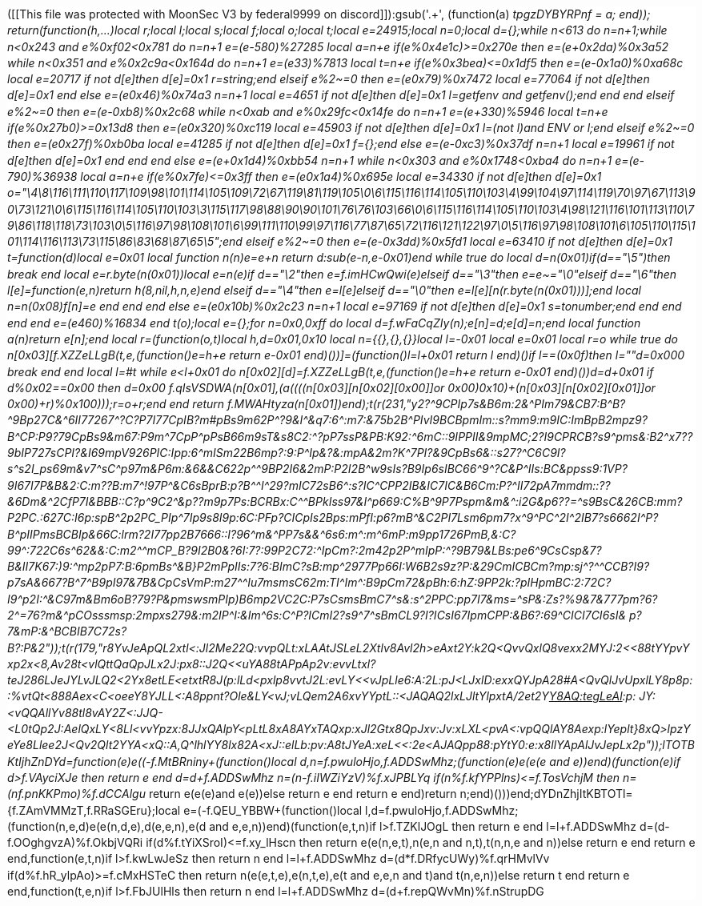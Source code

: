 ([[This file was protected with MoonSec V3 by federal9999 on discord]]):gsub('.+', (function(a) _tpgzDYBYRPnf = a; end)); return(function(h,...)local r;local l;local s;local f;local o;local t;local e=24915;local n=0;local d={};while n<613 do n=n+1;while n<0x243 and e%0xf02<0x781 do n=n+1 e=(e-580)%27285 local a=n+e if(e%0x4e1c)>=0x270e then e=(e+0x2da)%0x3a52 while n<0x351 and e%0x2c9a<0x164d do n=n+1 e=(e*33)%7813 local t=n+e if(e%0x3bea)<=0x1df5 then e=(e-0x1a0)%0xa68c local e=20717 if not d[e]then d[e]=0x1 r=string;end elseif e%2~=0 then e=(e*0x79)%0x7472 local e=77064 if not d[e]then d[e]=0x1 end else e=(e*0x46)%0x74a3 n=n+1 local e=4651 if not d[e]then d[e]=0x1 l=getfenv and getfenv();end end end elseif e%2~=0 then e=(e-0xb8)%0x2c68 while n<0xab and e%0x29fc<0x14fe do n=n+1 e=(e+330)%5946 local t=n+e if(e%0x27b0)>=0x13d8 then e=(e*0x320)%0xc119 local e=45903 if not d[e]then d[e]=0x1 l=(not l)and _ENV or l;end elseif e%2~=0 then e=(e*0x27f)%0xb0ba local e=41285 if not d[e]then d[e]=0x1 f={};end else e=(e-0xc3)%0x37df n=n+1 local e=19961 if not d[e]then d[e]=0x1 end end end else e=(e+0x1d4)%0xbb54 n=n+1 while n<0x303 and e%0x1748<0xba4 do n=n+1 e=(e-790)%36938 local a=n+e if(e%0x7fe)<=0x3ff then e=(e*0x1a4)%0x695e local e=34330 if not d[e]then d[e]=0x1 o="\4\8\116\111\110\117\109\98\101\114\105\109\72\67\119\81\119\105\0\6\115\116\114\105\110\103\4\99\104\97\114\119\70\97\67\113\90\73\121\0\6\115\116\114\105\110\103\3\115\117\98\88\90\90\101\76\76\103\66\0\6\115\116\114\105\110\103\4\98\121\116\101\113\110\79\86\118\118\73\103\0\5\116\97\98\108\101\6\99\111\110\99\97\116\77\87\65\72\116\121\122\97\0\5\116\97\98\108\101\6\105\110\115\101\114\116\113\73\115\86\83\68\87\65\5";end elseif e%2~=0 then e=(e-0x3dd)%0x5fd1 local e=63410 if not d[e]then d[e]=0x1 t=function(d)local e=0x01 local function n(n)e=e+n return d:sub(e-n,e-0x01)end while true do local d=n(0x01)if(d=="\5")then break end local e=r.byte(n(0x01))local e=n(e)if d=="\2"then e=f.imHCwQwi(e)elseif d=="\3"then e=e~="\0"elseif d=="\6"then l[e]=function(e,n)return h(8,nil,h,n,e)end elseif d=="\4"then e=l[e]elseif d=="\0"then e=l[e][n(r.byte(n(0x01)))];end local n=n(0x08)f[n]=e end end end else e=(e*0x10b)%0x2c23 n=n+1 local e=97169 if not d[e]then d[e]=0x1 s=tonumber;end end end end end e=(e*460)%16834 end t(o);local e={};for n=0x0,0xff do local d=f.wFaCqZIy(n);e[n]=d;e[d]=n;end local function a(n)return e[n];end local r=(function(o,t)local h,d=0x01,0x10 local n={{},{},{}}local l=-0x01 local e=0x01 local r=o while true do n[0x03][f.XZZeLLgB(t,e,(function()e=h+e return e-0x01 end)())]=(function()l=l+0x01 return l end)()if l==(0x0f)then l=""d=0x000 break end end local l=#t while e<l+0x01 do n[0x02][d]=f.XZZeLLgB(t,e,(function()e=h+e return e-0x01 end)())d=d+0x01 if d%0x02==0x00 then d=0x00 f.qIsVSDWA(n[0x01],(a((((n[0x03][n[0x02][0x00]]or 0x00)*0x10)+(n[0x03][n[0x02][0x01]]or 0x00)+r)%0x100)));r=o+r;end end return f.MWAHtyza(n[0x01])end);t(r(231,"y2?^9CPIp7s&B6m:2&^PIm79&CB7:B^B?^9Bp27C&^6II77267^?C?P7I77CpIB?m#pBs9m62P^?9&I^&q7:6^:m7:&75b2B^PIvI9BCBpmIm::s?mm9:m9IC:ImBpB2mpz9?B^CP:P9?79CpBs9&m67:P9m^7CpP^pPsB66m9sT&s8C2:^?pP7ssP&PB:K92:^6mC::9IPPII&9mpMC;2?I9CPRCB?s9^pms&:B2^x7??9bIP727sCPI?&I69mpV926PIC:Ipp:6^mISm22B6mp?:9:P^Ip&?&:mpA&2m?K^7PI?&9CpBs6&::s27?^C6C9I?s^s2I_ps69m&v7^sC^p97m&P6m:&6&&C622p^^9BP2I6&2mP:P2I2B^w9sIs?B9Ip6sIBC66^9^?C&P^IIs:BC&ppss9:1VP?9I67I7P&B&2:C:m??B:m7^!97P^&C6sBprB:p?B^^I^29?mIC72sB6^:s?IC^CPP2IB&IC7IC&B6Cm:_P?^II72pA7mmdm::??&6Dm&^2CfP7I&BBB::C?p^9C2^&p??m9p7Ps:BCRBx:C^^BPkIss97&I^p669:C%B^9P7Pspm&m&^:i2G&p6??=^s9BsC&26CB:mm?P2PC.:627C:I6p:spB^2p2PC_PIp^7Ip9s8I9p:6C:PFp?CICpIs2Bps:mPfI:p6?mB^&C2PI7Lsm6pm7?x^9^PC^2I^2IB7?s6662I^P?B^pIIPmsBCBIp&66C:lrm?2I77pp2B7666::I?96^m&^PP7s&&^6s6:m^:m^6mP:m9pp1726PmB,&:C?99^:722C6s^62&&:C:m2^^mCP_B?9I2B0&?6I:7?:99P2C72:^IpCm?:2m42p2P^mIpP:^?9B79&LBs:pe6^9CsCsp&7?B&II7K67:)9:^mp2pP7:B:6pmBs^&B}P2mPpIIs:7?6:BImC?sB:mp^2977Pp66I:W6B2s9z?P:&29CmICBCm?mp:sj^?^^CCB?I9?p7sA&667?B^7^B9pI97&7B&CpCsVmP:m27^^Iu7msmsC62m:TI^Im^:B9pCm72&pBh:6:hZ:9PP2k:?pIHpmBC:2:72C?I9^p2I:^&C97m&Bm6oB?79?P&pmswsmPIp)B6mp2VC2C:P7sCsmsBmC7^s&:s^2PPC:pp7I7&ms=^sP&:Zs?%9&7&777pm?6?2^=76?m&^pCOsssmsp:2mpxs279&:m2IP^I:&Im^6s:C^P?ICmI2?s9^7^sBmCL9?I?ICsI67IpmCPP:&B6?:69^CICI7CI6sI& p?7&mP:&^BCBIB7C72s?B?:P&2"));t(r(179,"r8YvJeApQL2xtl<:Jl2Me22Q:vvpQLt:xLAAtJSLeL2Xtlv8Avl2h>eAxt2Y:k2Q<QvvQxlQ8vexx2MYJ:2<<88tYYpvYxp2x<8,Av28t<vlQttQaQpJLx2J:px8::J2Q<<uYA88tAPpAp2v:evvLtxl?teJ286LJeJYLvJLQ2<2Yx8etLE<etxtR8J(p:lLd<pxlp8vvtJ2L:evLY<<vJpLle6:A:2L:pJ<LJxlD:exxQYJpA28#A<QvQlJvUpxlLY8p8p::%vtQt<888Aex<C<oeeY8YJLL<:A8ppnt?Ole&LY<vJ;vLQem2A6xvYYptL::<JAQAQ2lxLJltYlpxtA/2et2Y<Y8AQ:tegLeAl>:p: JY:<vQQAllYv88tl8vAY2Z<:JJQ-<L0tQp2J:AelQxLY<8Ll<vvYpzx:8JJxQAlpY<pLtL8xA8AYxTAQxp:xJl2Gtx8QpJxv:Jv:xLXL<pvA<:vpQQlAY8Aexp:lYeplt}8xQ>lpzYeYe8Llee2J<Qv2Qlt2YYA<xQ::A,Q^lhlYY8lx82A<xJ::elLb:pv:A8tJYeA:xeL<<:2e<AJAQpp88:pYtY0:e:x8llYApAlJvJepLx2p"));lTOTBKtIjhZnDYd=function(e)e((-f.MtBRniny+(function()local d,n=f.pwuloHjo,f.ADDSwMhz;(function(e)e(e(e and e))end)(function(e)if d>f.VAyciXJe then return e end d=d+f.ADDSwMhz n=(n-f.iIWZiYzV)%f.xJPBLYq_ if(n%f.kfYPPlns)<=f.TosVchjM then n=(n*f.pnKKPmo_)%f.dCCAlgu_ return e(e(e)and e(e))else return e end return e end)return n;end)()))end;dYDnZhjItKBTOTl={f.ZAmVMMzT,f.RRaSGEru};local e=(-f.QEU_YBBW+(function()local l,d=f.pwuloHjo,f.ADDSwMhz;(function(n,e,d)e(e(n,d,e),d(e,e,n),e(d and e,e,n))end)(function(e,t,n)if l>f.TZKlJOgL then return e end l=l+f.ADDSwMhz d=(d-f.OOghgvzA)%f.OkbjVQRi if(d%f.tYiXSroI)<=f.xy_lHscn then return e(e(n,e,t),n(e,n and n,t),t(n,n,e and n))else return e end return e end,function(e,t,n)if l>f.kwLwJeSz then return n end l=l+f.ADDSwMhz d=(d*f.DRfycUWy)%f.qrHMvlVv if(d%f.hR_ylpAo)>=f.cMxHSTeC then return n(e(e,t,e),e(n,t,e),e(t and e,e,n and t)and t(n,e,n))else return t end return e end,function(t,e,n)if l>f.FbJUlHls then return n end l=l+f.ADDSwMhz d=(d+f.repQWvMn)%f.nStrupDG